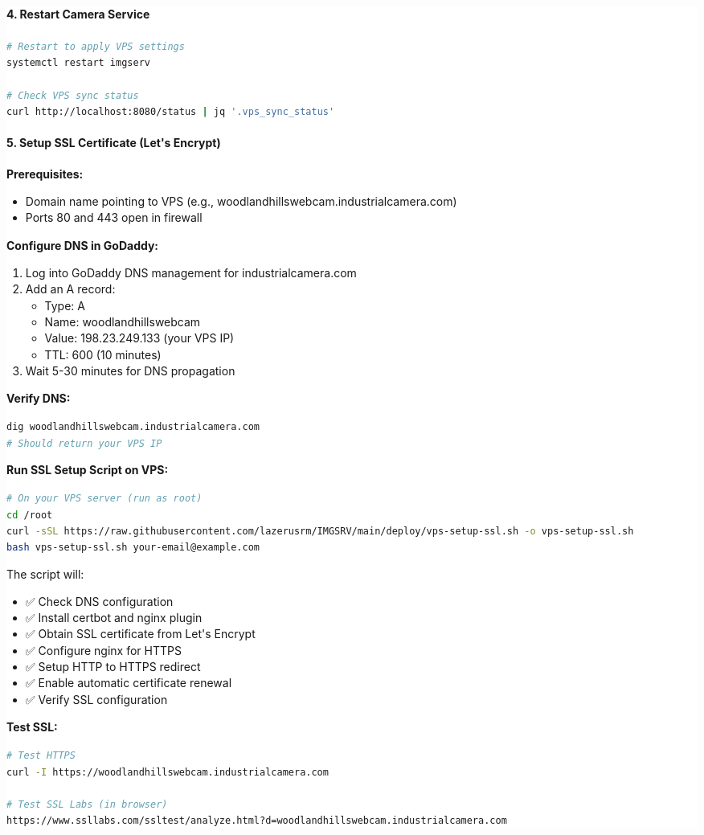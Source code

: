#### 4. Restart Camera Service
```bash
# Restart to apply VPS settings
systemctl restart imgserv

# Check VPS sync status
curl http://localhost:8080/status | jq '.vps_sync_status'
```

#### 5. Setup SSL Certificate (Let's Encrypt)

**Prerequisites:**
- Domain name pointing to VPS (e.g., woodlandhillswebcam.industrialcamera.com)
- Ports 80 and 443 open in firewall

**Configure DNS in GoDaddy:**
1. Log into GoDaddy DNS management for industrialcamera.com
2. Add an A record:
   - Type: A
   - Name: woodlandhillswebcam
   - Value: 198.23.249.133 (your VPS IP)
   - TTL: 600 (10 minutes)
3. Wait 5-30 minutes for DNS propagation

**Verify DNS:**
```bash
dig woodlandhillswebcam.industrialcamera.com
# Should return your VPS IP
```

**Run SSL Setup Script on VPS:**
```bash
# On your VPS server (run as root)
cd /root
curl -sSL https://raw.githubusercontent.com/lazerusrm/IMGSRV/main/deploy/vps-setup-ssl.sh -o vps-setup-ssl.sh
bash vps-setup-ssl.sh your-email@example.com
```

The script will:
- ✅ Check DNS configuration
- ✅ Install certbot and nginx plugin
- ✅ Obtain SSL certificate from Let's Encrypt
- ✅ Configure nginx for HTTPS
- ✅ Setup HTTP to HTTPS redirect
- ✅ Enable automatic certificate renewal
- ✅ Verify SSL configuration

**Test SSL:**
```bash
# Test HTTPS
curl -I https://woodlandhillswebcam.industrialcamera.com

# Test SSL Labs (in browser)
https://www.ssllabs.com/ssltest/analyze.html?d=woodlandhillswebcam.industrialcamera.com
```
